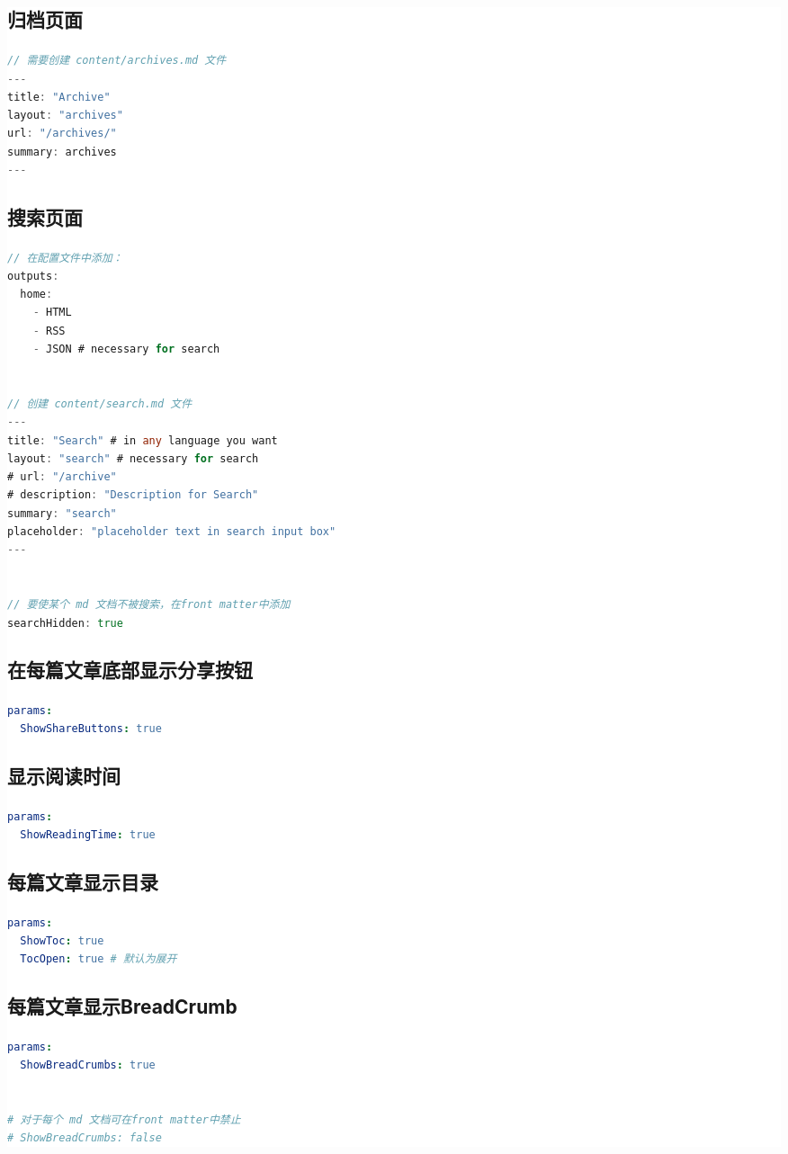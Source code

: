```yaml
```
## 归档页面
```go
// 需要创建 content/archives.md 文件
---
title: "Archive"
layout: "archives"
url: "/archives/"
summary: archives
---
```
## 搜索页面
```go
// 在配置文件中添加：
outputs:
  home:
    - HTML
    - RSS
    - JSON # necessary for search


// 创建 content/search.md 文件
---
title: "Search" # in any language you want
layout: "search" # necessary for search
# url: "/archive"
# description: "Description for Search"
summary: "search"
placeholder: "placeholder text in search input box"
---


// 要使某个 md 文档不被搜索，在front matter中添加
searchHidden: true
```
## 在每篇文章底部显示分享按钮
```yaml
params:
  ShowShareButtons: true
```
## 显示阅读时间
```yaml
params:
  ShowReadingTime: true
```
## 每篇文章显示目录
```yaml
params:
  ShowToc: true
  TocOpen: true # 默认为展开
```
## 每篇文章显示BreadCrumb
```yaml
params:
  ShowBreadCrumbs: true


# 对于每个 md 文档可在front matter中禁止
# ShowBreadCrumbs: false
```